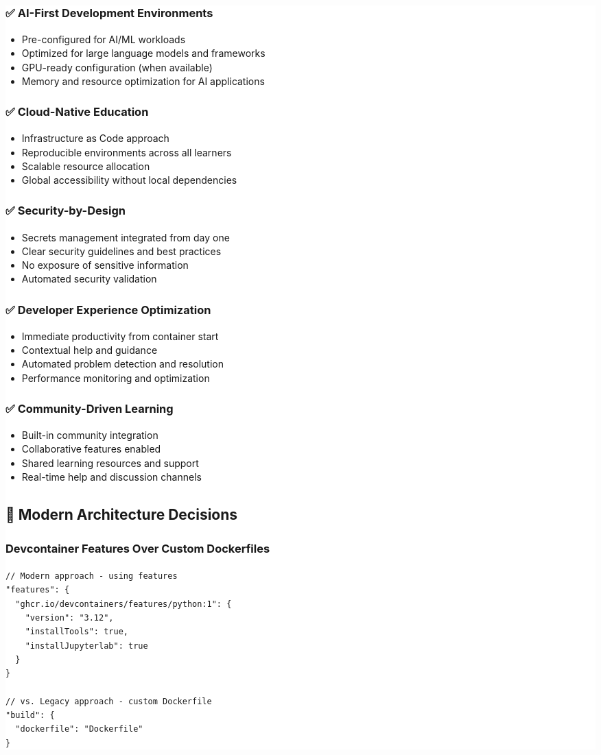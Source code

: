 ### ✅ **AI-First Development Environments**
- Pre-configured for AI/ML workloads
- Optimized for large language models and frameworks
- GPU-ready configuration (when available)
- Memory and resource optimization for AI applications

### ✅ **Cloud-Native Education**
- Infrastructure as Code approach
- Reproducible environments across all learners
- Scalable resource allocation
- Global accessibility without local dependencies

### ✅ **Security-by-Design**
- Secrets management integrated from day one
- Clear security guidelines and best practices
- No exposure of sensitive information
- Automated security validation

### ✅ **Developer Experience Optimization**
- Immediate productivity from container start
- Contextual help and guidance
- Automated problem detection and resolution
- Performance monitoring and optimization

### ✅ **Community-Driven Learning**
- Built-in community integration
- Collaborative features enabled
- Shared learning resources and support
- Real-time help and discussion channels

## 🔄 Modern Architecture Decisions

### **Devcontainer Features Over Custom Dockerfiles**
```jsonc
// Modern approach - using features
"features": {
  "ghcr.io/devcontainers/features/python:1": {
    "version": "3.12",
    "installTools": true,
    "installJupyterlab": true
  }
}

// vs. Legacy approach - custom Dockerfile
"build": {
  "dockerfile": "Dockerfile"
}
```
